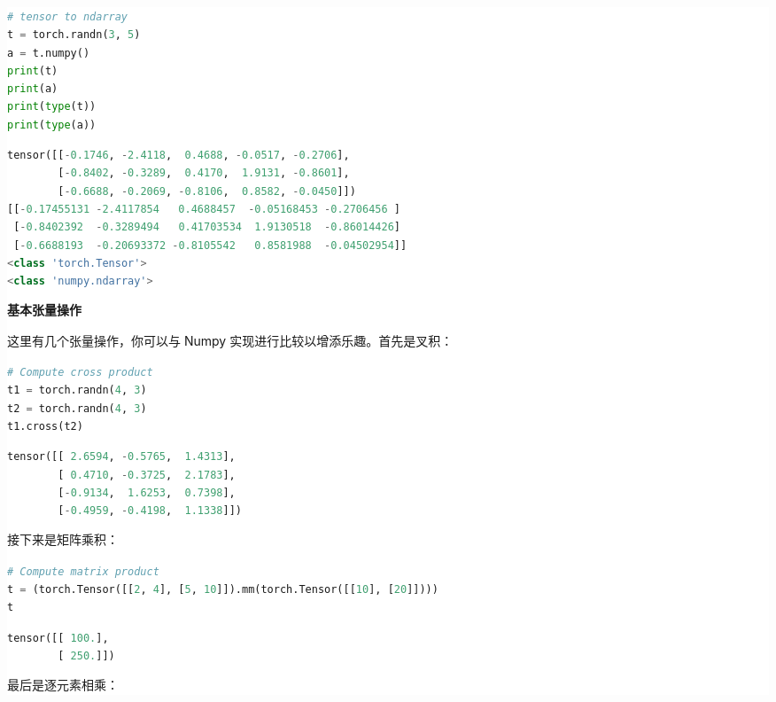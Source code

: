 ```py
# tensor to ndarray
t = torch.randn(3, 5)
a = t.numpy()
print(t)
print(a)
print(type(t))
print(type(a))

```

```py
tensor([[-0.1746, -2.4118,  0.4688, -0.0517, -0.2706],
        [-0.8402, -0.3289,  0.4170,  1.9131, -0.8601],
        [-0.6688, -0.2069, -0.8106,  0.8582, -0.0450]])
[[-0.17455131 -2.4117854   0.4688457  -0.05168453 -0.2706456 ]
 [-0.8402392  -0.3289494   0.41703534  1.9130518  -0.86014426]
 [-0.6688193  -0.20693372 -0.8105542   0.8581988  -0.04502954]]
<class 'torch.Tensor'>
<class 'numpy.ndarray'>

```

**基本张量操作**

这里有几个张量操作，你可以与 Numpy 实现进行比较以增添乐趣。首先是叉积：

```py
# Compute cross product
t1 = torch.randn(4, 3)
t2 = torch.randn(4, 3)
t1.cross(t2)

```

```py
tensor([[ 2.6594, -0.5765,  1.4313],
        [ 0.4710, -0.3725,  2.1783],
        [-0.9134,  1.6253,  0.7398],
        [-0.4959, -0.4198,  1.1338]])
```

接下来是矩阵乘积：

```py
# Compute matrix product
t = (torch.Tensor([[2, 4], [5, 10]]).mm(torch.Tensor([[10], [20]])))
t

```

```py
tensor([[ 100.],
        [ 250.]])
```

最后是逐元素相乘：

